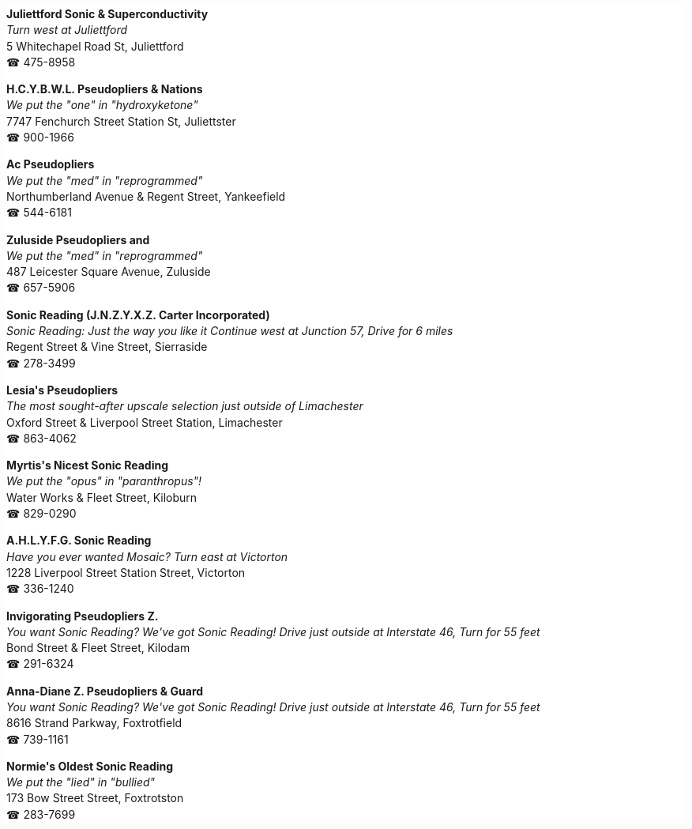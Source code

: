 **Juliettford Sonic & Superconductivity**  
_Turn west at Juliettford_  
5 Whitechapel Road St, Juliettford  
☎ 475-8958

**H.C.Y.B.W.L. Pseudopliers & Nations**  
_We put the "one" in "hydroxyketone"_  
7747 Fenchurch Street Station St, Juliettster  
☎ 900-1966

**Ac Pseudopliers**  
_We put the "med" in "reprogrammed"_  
Northumberland Avenue & Regent Street, Yankeefield  
☎ 544-6181

**Zuluside Pseudopliers and**  
_We put the "med" in "reprogrammed"_  
487 Leicester Square Avenue, Zuluside  
☎ 657-5906

**Sonic Reading (J.N.Z.Y.X.Z. Carter Incorporated)**  
_Sonic Reading: Just the way you like it 
Continue west at Junction 57, Drive for 6 miles_  
Regent Street & Vine Street, Sierraside  
☎ 278-3499

**Lesia's Pseudopliers**  
_The most sought-after upscale selection just outside of Limachester_  
Oxford Street & Liverpool Street Station, Limachester  
☎ 863-4062

**Myrtis's Nicest Sonic Reading**  
_We put the "opus" in "paranthropus"!_  
Water Works & Fleet Street, Kiloburn  
☎ 829-0290

**A.H.L.Y.F.G. Sonic Reading**  
_Have you ever wanted Mosaic? 
Turn east at Victorton_  
1228 Liverpool Street Station Street, Victorton  
☎ 336-1240

**Invigorating Pseudopliers Z.**  
_You want Sonic Reading? We've got Sonic Reading! 
Drive just outside at Interstate 46, Turn for 55 feet_  
Bond Street & Fleet Street, Kilodam  
☎ 291-6324

**Anna-Diane Z. Pseudopliers & Guard**  
_You want Sonic Reading? We've got Sonic Reading! 
Drive just outside at Interstate 46, Turn for 55 feet_  
8616 Strand Parkway, Foxtrotfield  
☎ 739-1161

**Normie's Oldest Sonic Reading**  
_We put the "lied" in "bullied"_  
173 Bow Street Street, Foxtrotston  
☎ 283-7699
